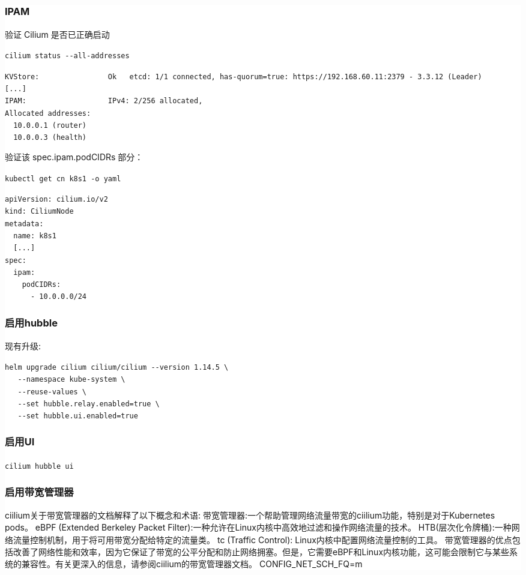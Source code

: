 ### IPAM

验证 Cilium 是否已正确启动

```shell
cilium status --all-addresses
```

```
KVStore:                Ok   etcd: 1/1 connected, has-quorum=true: https://192.168.60.11:2379 - 3.3.12 (Leader)
[...]
IPAM:                   IPv4: 2/256 allocated,
Allocated addresses:
  10.0.0.1 (router)
  10.0.0.3 (health)
```

验证该 spec.ipam.podCIDRs 部分：

```shell
kubectl get cn k8s1 -o yaml
```

```
apiVersion: cilium.io/v2
kind: CiliumNode
metadata:
  name: k8s1
  [...]
spec:
  ipam:
    podCIDRs:
      - 10.0.0.0/24
```

### 启用hubble

现有升级:

```shell
helm upgrade cilium cilium/cilium --version 1.14.5 \
   --namespace kube-system \
   --reuse-values \
   --set hubble.relay.enabled=true \
   --set hubble.ui.enabled=true
```

### 启用UI

```shell
cilium hubble ui
```

### 启用带宽管理器

ciilium关于带宽管理器的文档解释了以下概念和术语:
带宽管理器:一个帮助管理网络流量带宽的ciilium功能，特别是对于Kubernetes pods。
eBPF (Extended Berkeley Packet Filter):一种允许在Linux内核中高效地过滤和操作网络流量的技术。
HTB(层次化令牌桶):一种网络流量控制机制，用于将可用带宽分配给特定的流量类。
tc (Traffic Control): Linux内核中配置网络流量控制的工具。
带宽管理器的优点包括改善了网络性能和效率，因为它保证了带宽的公平分配和防止网络拥塞。但是，它需要eBPF和Linux内核功能，这可能会限制它与某些系统的兼容性。有关更深入的信息，请参阅ciilium的带宽管理器文档。
CONFIG_NET_SCH_FQ=m
